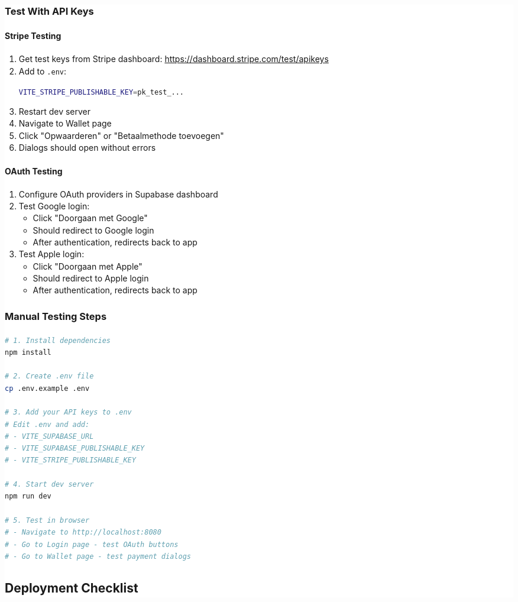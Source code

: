 ### Test With API Keys

#### Stripe Testing

1. Get test keys from Stripe dashboard: https://dashboard.stripe.com/test/apikeys
2. Add to `.env`:
   ```bash
   VITE_STRIPE_PUBLISHABLE_KEY=pk_test_...
   ```
3. Restart dev server
4. Navigate to Wallet page
5. Click "Opwaarderen" or "Betaalmethode toevoegen"
6. Dialogs should open without errors

#### OAuth Testing

1. Configure OAuth providers in Supabase dashboard
2. Test Google login:
   - Click "Doorgaan met Google"
   - Should redirect to Google login
   - After authentication, redirects back to app
3. Test Apple login:
   - Click "Doorgaan met Apple"
   - Should redirect to Apple login
   - After authentication, redirects back to app

### Manual Testing Steps

```bash
# 1. Install dependencies
npm install

# 2. Create .env file
cp .env.example .env

# 3. Add your API keys to .env
# Edit .env and add:
# - VITE_SUPABASE_URL
# - VITE_SUPABASE_PUBLISHABLE_KEY
# - VITE_STRIPE_PUBLISHABLE_KEY

# 4. Start dev server
npm run dev

# 5. Test in browser
# - Navigate to http://localhost:8080
# - Go to Login page - test OAuth buttons
# - Go to Wallet page - test payment dialogs
```

## Deployment Checklist
